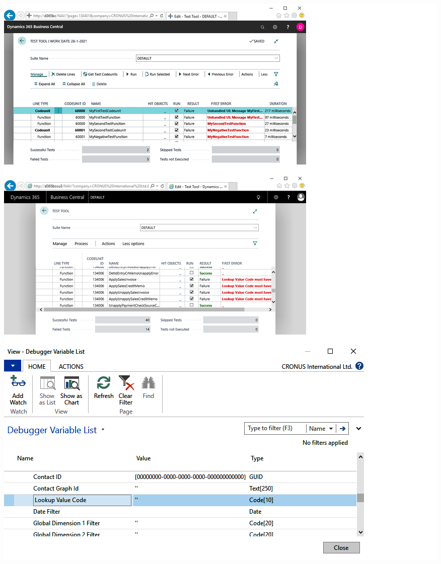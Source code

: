 
![Image from page 47](../images/page_47_img_22.png)

![Image from page 47](../images/page_47_img_54.png)

![Image from page 47](../images/page_47_img_63.png)
